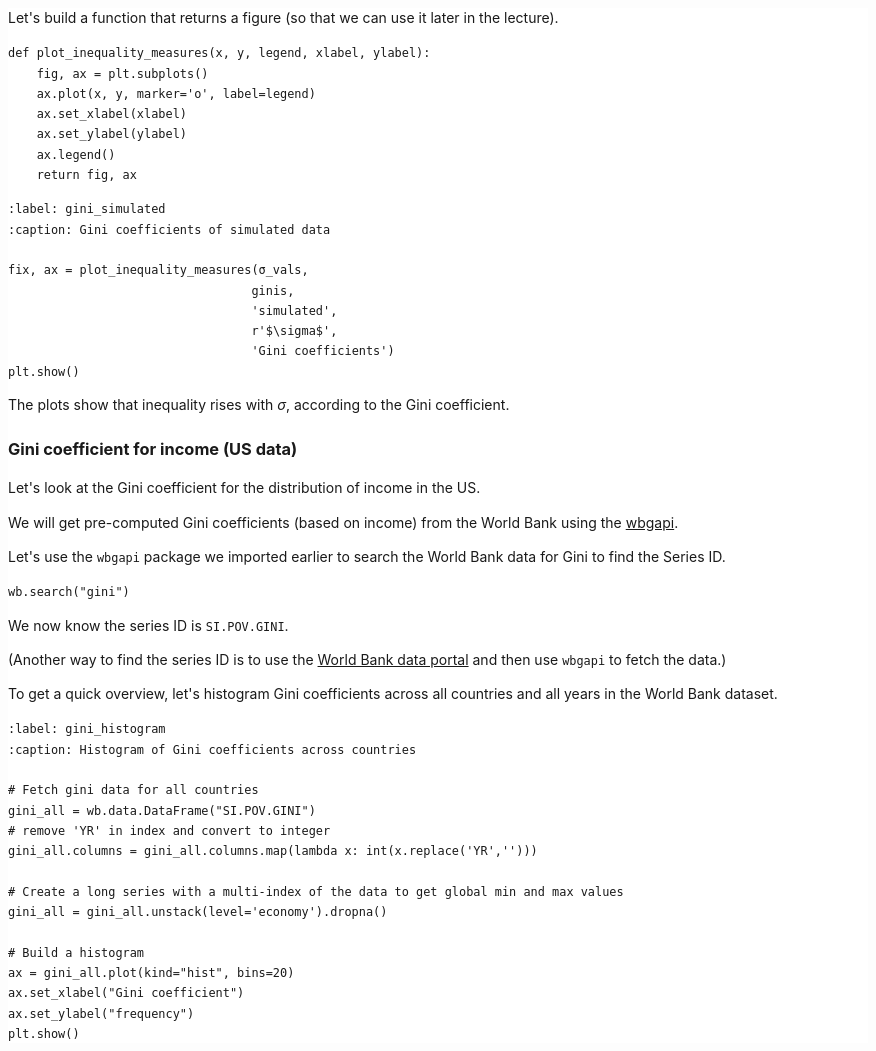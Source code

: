 Let's build a function that returns a figure (so that we can use it later in the lecture).

```{code-cell} ipython3
def plot_inequality_measures(x, y, legend, xlabel, ylabel):
    fig, ax = plt.subplots()
    ax.plot(x, y, marker='o', label=legend)
    ax.set_xlabel(xlabel)
    ax.set_ylabel(ylabel)
    ax.legend()
    return fig, ax
```

```{code-cell} ipython3
:label: gini_simulated
:caption: Gini coefficients of simulated data

fix, ax = plot_inequality_measures(σ_vals, 
                                  ginis, 
                                  'simulated', 
                                  r'$\sigma$', 
                                  'Gini coefficients')
plt.show()
```

The plots show that inequality rises with $\sigma$, according to the Gini
coefficient.

### Gini coefficient for income (US data)

Let's look at the Gini coefficient for the distribution of income in the US.

We will get pre-computed Gini coefficients (based on income) from the World Bank using the [wbgapi](https://blogs.worldbank.org/opendata/introducing-wbgapi-new-python-package-accessing-world-bank-data).

Let's use the `wbgapi` package we imported earlier to search the World Bank data for Gini to find the Series ID.

```{code-cell} ipython3
wb.search("gini")
```

We now know the series ID is `SI.POV.GINI`.

(Another way to find the series ID is to use the [World Bank data portal](https://data.worldbank.org) and then use `wbgapi` to fetch the data.)

To get a quick overview, let's histogram Gini coefficients across all countries and all years in the World Bank dataset. 

```{code-cell} ipython3
:label: gini_histogram
:caption: Histogram of Gini coefficients across countries

# Fetch gini data for all countries
gini_all = wb.data.DataFrame("SI.POV.GINI")
# remove 'YR' in index and convert to integer
gini_all.columns = gini_all.columns.map(lambda x: int(x.replace('YR',''))) 

# Create a long series with a multi-index of the data to get global min and max values
gini_all = gini_all.unstack(level='economy').dropna()

# Build a histogram
ax = gini_all.plot(kind="hist", bins=20)
ax.set_xlabel("Gini coefficient")
ax.set_ylabel("frequency")
plt.show()
```
